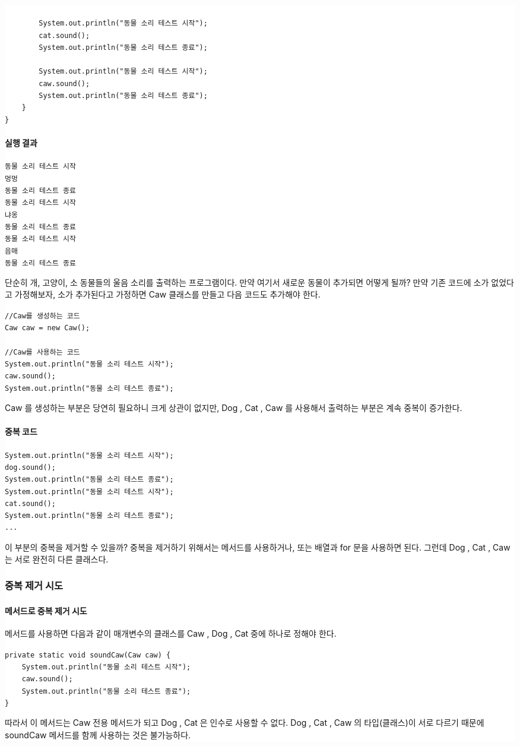 ```

        System.out.println("동물 소리 테스트 시작");
        cat.sound();
        System.out.println("동물 소리 테스트 종료");

        System.out.println("동물 소리 테스트 시작");
        caw.sound();
        System.out.println("동물 소리 테스트 종료");
    }
}
```

#### 실행 결과
```
동물 소리 테스트 시작
멍멍
동물 소리 테스트 종료
동물 소리 테스트 시작
냐옹
동물 소리 테스트 종료
동물 소리 테스트 시작
음매
동물 소리 테스트 종료
```
단순히 개, 고양이, 소 동물들의 울음 소리를 출력하는 프로그램이다. 만약 여기서 새로운 동물이 추가되면 어떻게 될까?
만약 기존 코드에 소가 없었다고 가정해보자, 소가 추가된다고 가정하면 Caw 클래스를 만들고 다음 코드도 추가해야 한다.
```
//Caw를 생성하는 코드
Caw caw = new Caw();

//Caw를 사용하는 코드
System.out.println("동물 소리 테스트 시작");
caw.sound();
System.out.println("동물 소리 테스트 종료");
```
Caw 를 생성하는 부분은 당연히 필요하니 크게 상관이 없지만, Dog , Cat , Caw 를 사용해서 출력하는 부분은 계속 중복이 증가한다.

#### 중복 코드
```
System.out.println("동물 소리 테스트 시작");
dog.sound();
System.out.println("동물 소리 테스트 종료");
System.out.println("동물 소리 테스트 시작");
cat.sound();
System.out.println("동물 소리 테스트 종료");
...
```
이 부분의 중복을 제거할 수 있을까?
중복을 제거하기 위해서는 메서드를 사용하거나, 또는 배열과 for 문을 사용하면 된다.
그런데 Dog , Cat , Caw 는 서로 완전히 다른 클래스다.

### 중복 제거 시도
#### 메서드로 중복 제거 시도
메서드를 사용하면 다음과 같이 매개변수의 클래스를 Caw , Dog , Cat 중에 하나로 정해야 한다.
```
private static void soundCaw(Caw caw) {
    System.out.println("동물 소리 테스트 시작");
    caw.sound();
    System.out.println("동물 소리 테스트 종료");
}
```
따라서 이 메서드는 Caw 전용 메서드가 되고 Dog , Cat 은 인수로 사용할 수 없다.
Dog , Cat , Caw 의 타입(클래스)이 서로 다르기 때문에 soundCaw 메서드를 함께 사용하는 것은 불가능하다.
